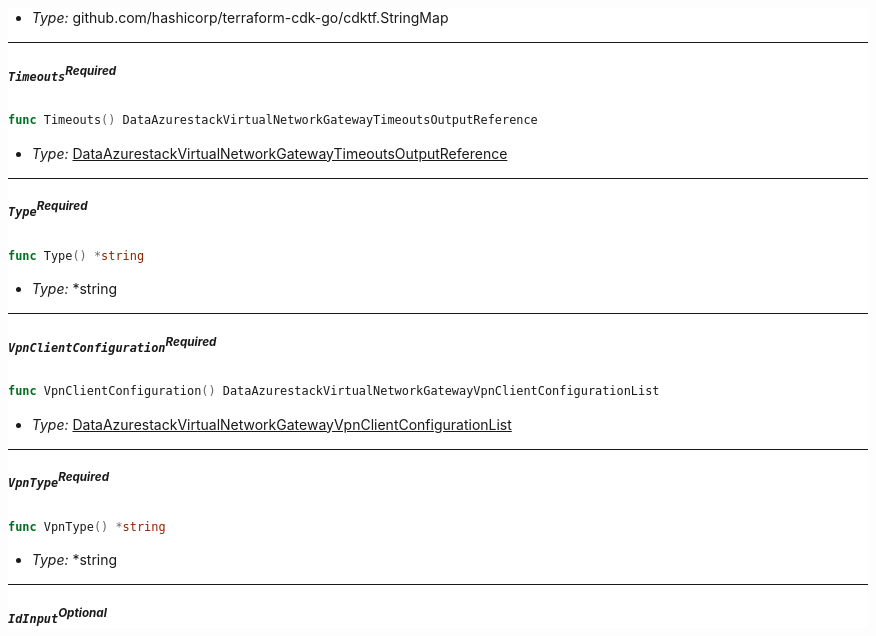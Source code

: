 - *Type:* github.com/hashicorp/terraform-cdk-go/cdktf.StringMap

---

##### `Timeouts`<sup>Required</sup> <a name="Timeouts" id="@cdktf/provider-azurestack.dataAzurestackVirtualNetworkGateway.DataAzurestackVirtualNetworkGateway.property.timeouts"></a>

```go
func Timeouts() DataAzurestackVirtualNetworkGatewayTimeoutsOutputReference
```

- *Type:* <a href="#@cdktf/provider-azurestack.dataAzurestackVirtualNetworkGateway.DataAzurestackVirtualNetworkGatewayTimeoutsOutputReference">DataAzurestackVirtualNetworkGatewayTimeoutsOutputReference</a>

---

##### `Type`<sup>Required</sup> <a name="Type" id="@cdktf/provider-azurestack.dataAzurestackVirtualNetworkGateway.DataAzurestackVirtualNetworkGateway.property.type"></a>

```go
func Type() *string
```

- *Type:* *string

---

##### `VpnClientConfiguration`<sup>Required</sup> <a name="VpnClientConfiguration" id="@cdktf/provider-azurestack.dataAzurestackVirtualNetworkGateway.DataAzurestackVirtualNetworkGateway.property.vpnClientConfiguration"></a>

```go
func VpnClientConfiguration() DataAzurestackVirtualNetworkGatewayVpnClientConfigurationList
```

- *Type:* <a href="#@cdktf/provider-azurestack.dataAzurestackVirtualNetworkGateway.DataAzurestackVirtualNetworkGatewayVpnClientConfigurationList">DataAzurestackVirtualNetworkGatewayVpnClientConfigurationList</a>

---

##### `VpnType`<sup>Required</sup> <a name="VpnType" id="@cdktf/provider-azurestack.dataAzurestackVirtualNetworkGateway.DataAzurestackVirtualNetworkGateway.property.vpnType"></a>

```go
func VpnType() *string
```

- *Type:* *string

---

##### `IdInput`<sup>Optional</sup> <a name="IdInput" id="@cdktf/provider-azurestack.dataAzurestackVirtualNetworkGateway.DataAzurestackVirtualNetworkGateway.property.idInput"></a>
